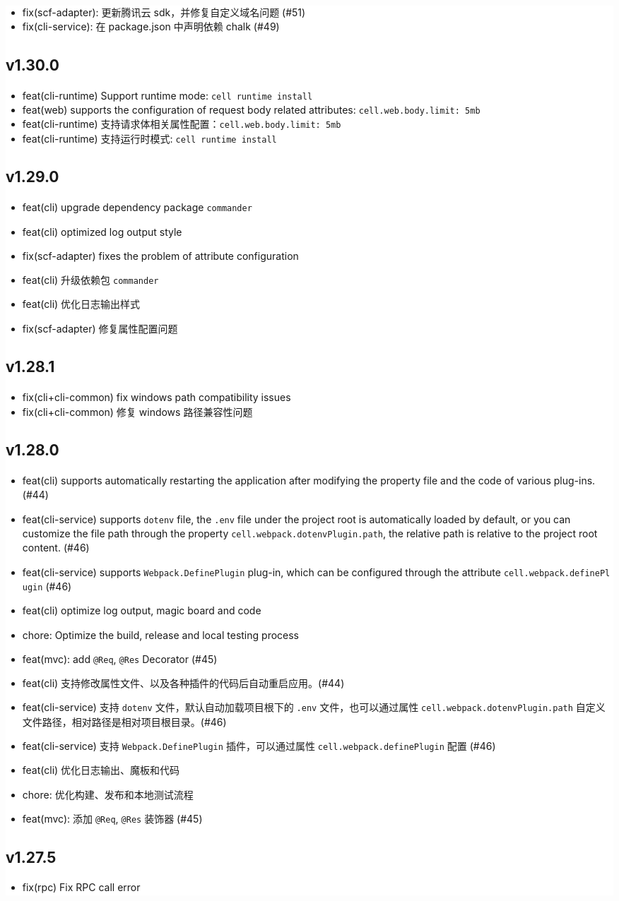 - fix(scf-adapter): 更新腾讯云 sdk，并修复自定义域名问题 (#51)
- fix(cli-service): 在 package.json 中声明依赖 chalk (#49)

## v1.30.0

- feat(cli-runtime) Support runtime mode: `cell runtime install`
- feat(web) supports the configuration of request body related attributes: `cell.web.body.limit: 5mb`
- feat(cli-runtime) 支持请求体相关属性配置：`cell.web.body.limit: 5mb`
- feat(cli-runtime) 支持运行时模式: `cell runtime install`

## v1.29.0

- feat(cli) upgrade dependency package `commander`
- feat(cli) optimized log output style
- fix(scf-adapter) fixes the problem of attribute configuration

- feat(cli) 升级依赖包 `commander`
- feat(cli) 优化日志输出样式
- fix(scf-adapter) 修复属性配置问题

## v1.28.1

- fix(cli+cli-common) fix windows path compatibility issues
- fix(cli+cli-common) 修复 windows 路径兼容性问题


## v1.28.0

- feat(cli) supports automatically restarting the application after modifying the property file and the code of various plug-ins. (#44)
- feat(cli-service) supports `dotenv` file, the `.env` file under the project root is automatically loaded by default, or you can customize the file path through the property `cell.webpack.dotenvPlugin.path`, the relative path is relative to the project root content. (#46)
- feat(cli-service) supports `Webpack.DefinePlugin` plug-in, which can be configured through the attribute `cell.webpack.definePlugin` (#46)
- feat(cli) optimize log output, magic board and code
- chore: Optimize the build, release and local testing process
- feat(mvc): add `@Req`, `@Res` Decorator (#45)

- feat(cli) 支持修改属性文件、以及各种插件的代码后自动重启应用。(#44)
- feat(cli-service) 支持 `dotenv` 文件，默认自动加载项目根下的 `.env` 文件，也可以通过属性 `cell.webpack.dotenvPlugin.path` 自定义文件路径，相对路径是相对项目根目录。(#46)
- feat(cli-service) 支持 `Webpack.DefinePlugin` 插件，可以通过属性 `cell.webpack.definePlugin` 配置 (#46)
- feat(cli) 优化日志输出、魔板和代码
- chore: 优化构建、发布和本地测试流程
- feat(mvc): 添加 `@Req`, `@Res` 装饰器 (#45)


## v1.27.5

- fix(rpc) Fix RPC call error
